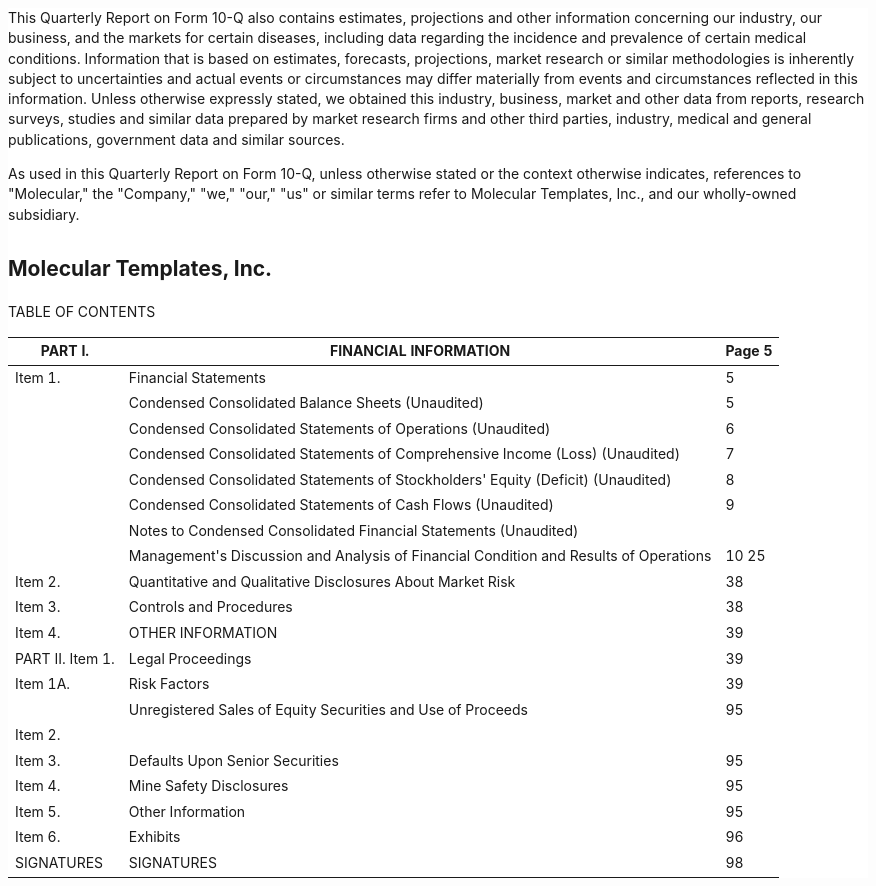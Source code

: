 This Quarterly Report on Form 10-Q also contains estimates, projections and other information concerning our industry, our business, and the markets for certain diseases, including data regarding the incidence and prevalence of certain medical conditions. Information that is based on estimates, forecasts, projections, market research or similar methodologies is inherently subject to uncertainties and actual events or circumstances may differ materially from events and circumstances reflected in this information. Unless otherwise expressly stated, we obtained this industry, business, market and other data from reports, research surveys, studies and similar data prepared by market research firms and other third parties, industry, medical and general publications, government data and similar sources.

As used in this Quarterly Report on Form 10-Q, unless otherwise stated or the context otherwise indicates, references to "Molecular," the "Company," "we," "our," "us" or similar terms refer to Molecular Templates, Inc., and our wholly-owned subsidiary.

## Molecular Templates, Inc.

TABLE OF CONTENTS

| PART I.          | FINANCIAL INFORMATION                                                                 | Page 5   |
|------------------|---------------------------------------------------------------------------------------|----------|
| Item 1.          | Financial Statements                                                                  | 5        |
|                  | Condensed Consolidated Balance Sheets (Unaudited)                                     | 5        |
|                  | Condensed Consolidated Statements of Operations (Unaudited)                           | 6        |
|                  | Condensed Consolidated Statements of Comprehensive Income (Loss) (Unaudited)          | 7        |
|                  | Condensed Consolidated Statements of Stockholders' Equity (Deficit) (Unaudited)       | 8        |
|                  | Condensed Consolidated Statements of Cash Flows (Unaudited)                           | 9        |
|                  | Notes to Condensed Consolidated Financial Statements (Unaudited)                      |          |
|                  | Management's Discussion and Analysis of Financial Condition and Results of Operations | 10 25    |
| Item 2.          | Quantitative and Qualitative Disclosures About Market Risk                            | 38       |
| Item 3.          | Controls and Procedures                                                               | 38       |
| Item 4.          | OTHER INFORMATION                                                                     | 39       |
| PART II. Item 1. | Legal Proceedings                                                                     | 39       |
| Item 1A.         | Risk Factors                                                                          | 39       |
|                  | Unregistered Sales of Equity Securities and Use of Proceeds                           | 95       |
| Item 2.          |                                                                                       |          |
| Item 3.          | Defaults Upon Senior Securities                                                       | 95       |
| Item 4.          | Mine Safety Disclosures                                                               | 95       |
| Item 5.          | Other Information                                                                     | 95       |
| Item 6.          | Exhibits                                                                              | 96       |
| SIGNATURES       | SIGNATURES                                                                            | 98       |
